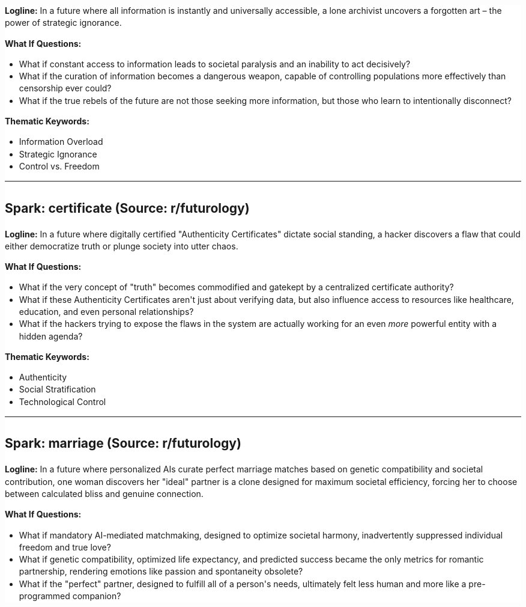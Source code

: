 **Logline:**
In a future where all information is instantly and universally accessible, a lone archivist uncovers a forgotten art – the power of strategic ignorance.

**What If Questions:**
- What if constant access to information leads to societal paralysis and an inability to act decisively?
- What if the curation of information becomes a dangerous weapon, capable of controlling populations more effectively than censorship ever could?
- What if the true rebels of the future are not those seeking more information, but those who learn to intentionally disconnect?

**Thematic Keywords:**
- Information Overload
- Strategic Ignorance
- Control vs. Freedom

---

## Spark: certificate (Source: r/futurology)

**Logline:**
In a future where digitally certified "Authenticity Certificates" dictate social standing, a hacker discovers a flaw that could either democratize truth or plunge society into utter chaos.

**What If Questions:**
- What if the very concept of "truth" becomes commodified and gatekept by a centralized certificate authority?
- What if these Authenticity Certificates aren't just about verifying data, but also influence access to resources like healthcare, education, and even personal relationships?
- What if the hackers trying to expose the flaws in the system are actually working for an even *more* powerful entity with a hidden agenda?

**Thematic Keywords:**
- Authenticity
- Social Stratification
- Technological Control

---

## Spark: marriage (Source: r/futurology)

**Logline:**
In a future where personalized AIs curate perfect marriage matches based on genetic compatibility and societal contribution, one woman discovers her "ideal" partner is a clone designed for maximum societal efficiency, forcing her to choose between calculated bliss and genuine connection.

**What If Questions:**
- What if mandatory AI-mediated matchmaking, designed to optimize societal harmony, inadvertently suppressed individual freedom and true love?
- What if genetic compatibility, optimized life expectancy, and predicted success became the only metrics for romantic partnership, rendering emotions like passion and spontaneity obsolete?
- What if the "perfect" partner, designed to fulfill all of a person's needs, ultimately felt less human and more like a pre-programmed companion?
